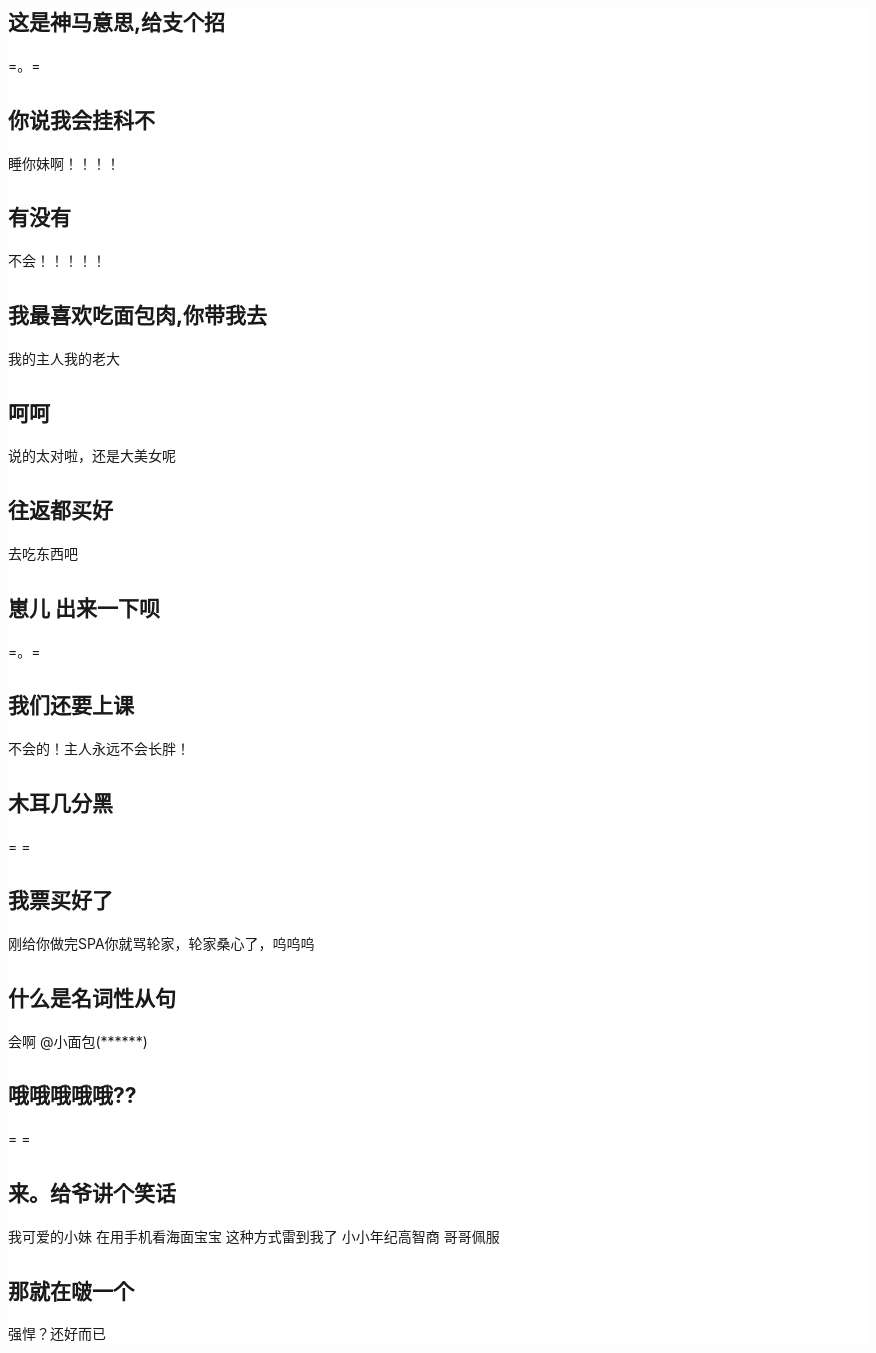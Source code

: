 ## 这是神马意思,给支个招
=。=

## 你说我会挂科不
睡你妹啊！！！！

## 有没有
不会！！！！！

## 我最喜欢吃面包肉,你带我去
我的主人我的老大

## 呵呵
说的太对啦，还是大美女呢

## 往返都买好
去吃东西吧

## 崽儿  出来一下呗
=。=

## 我们还要上课
不会的！主人永远不会长胖！

## 木耳几分黑
= =

## 我票买好了
刚给你做完SPA你就骂轮家，轮家桑心了，呜呜呜

## 什么是名词性从句
会啊 @小面包(******)

## 哦哦哦哦哦??
= =

## 来。给爷讲个笑话
我可爱的小妹 在用手机看海面宝宝 这种方式雷到我了  小小年纪高智商 哥哥佩服

## 那就在啵一个
强悍？还好而已
